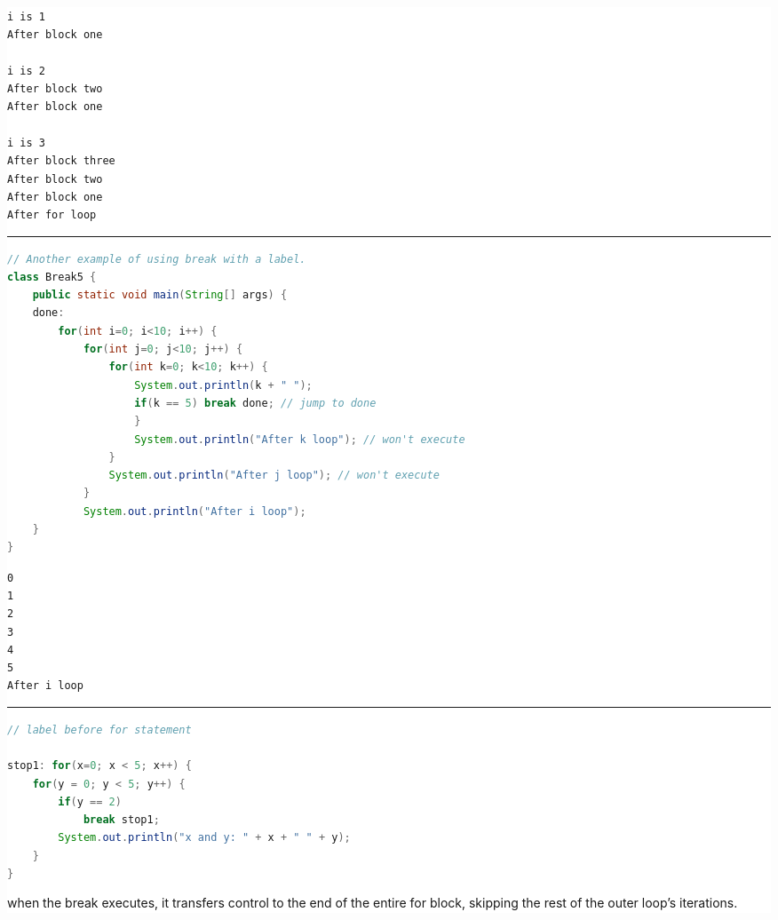 ```
i is 1
After block one

i is 2
After block two
After block one

i is 3
After block three
After block two
After block one
After for loop
```


____

```java
// Another example of using break with a label.
class Break5 {
	public static void main(String[] args) {
	done:
		for(int i=0; i<10; i++) {
			for(int j=0; j<10; j++) {
				for(int k=0; k<10; k++) {
					System.out.println(k + " ");
					if(k == 5) break done; // jump to done
					}
					System.out.println("After k loop"); // won't execute
				}
				System.out.println("After j loop"); // won't execute
			}
			System.out.println("After i loop");
	}
}
```

```
0
1
2
3
4
5
After i loop
```

___


```java
// label before for statement

stop1: for(x=0; x < 5; x++) {
	for(y = 0; y < 5; y++) {
		if(y == 2) 
			break stop1;
		System.out.println("x and y: " + x + " " + y);
	}
}
```
when the break executes, it transfers control to
the end of the entire for block, skipping the rest of the outer loop’s iterations.
